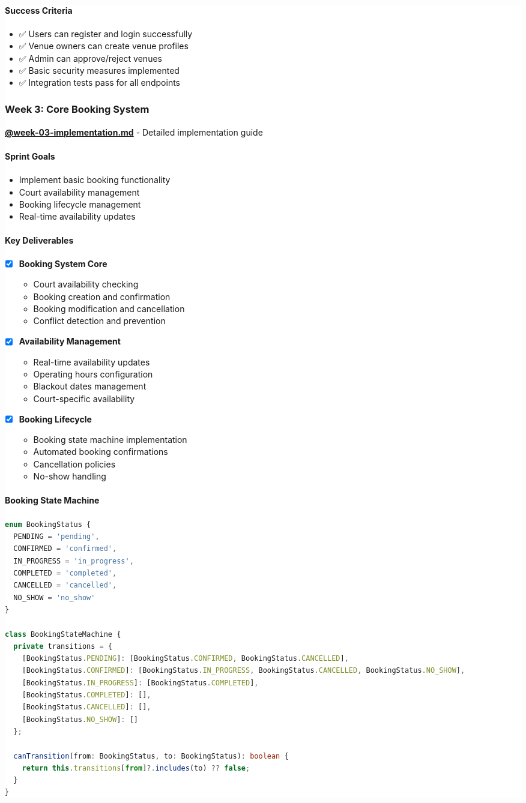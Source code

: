 #### Success Criteria
- ✅ Users can register and login successfully
- ✅ Venue owners can create venue profiles
- ✅ Admin can approve/reject venues
- ✅ Basic security measures implemented
- ✅ Integration tests pass for all endpoints

### Week 3: Core Booking System
**[@week-03-implementation.md](./week-03-implementation.md)** - Detailed implementation guide
#### Sprint Goals
- Implement basic booking functionality
- Court availability management
- Booking lifecycle management
- Real-time availability updates

#### Key Deliverables
- [x] **Booking System Core**
  - Court availability checking
  - Booking creation and confirmation
  - Booking modification and cancellation
  - Conflict detection and prevention

- [x] **Availability Management**
  - Real-time availability updates
  - Operating hours configuration
  - Blackout dates management
  - Court-specific availability

- [x] **Booking Lifecycle**
  - Booking state machine implementation
  - Automated booking confirmations
  - Cancellation policies
  - No-show handling

#### Booking State Machine
```typescript
enum BookingStatus {
  PENDING = 'pending',
  CONFIRMED = 'confirmed',
  IN_PROGRESS = 'in_progress',
  COMPLETED = 'completed',
  CANCELLED = 'cancelled',
  NO_SHOW = 'no_show'
}

class BookingStateMachine {
  private transitions = {
    [BookingStatus.PENDING]: [BookingStatus.CONFIRMED, BookingStatus.CANCELLED],
    [BookingStatus.CONFIRMED]: [BookingStatus.IN_PROGRESS, BookingStatus.CANCELLED, BookingStatus.NO_SHOW],
    [BookingStatus.IN_PROGRESS]: [BookingStatus.COMPLETED],
    [BookingStatus.COMPLETED]: [],
    [BookingStatus.CANCELLED]: [],
    [BookingStatus.NO_SHOW]: []
  };

  canTransition(from: BookingStatus, to: BookingStatus): boolean {
    return this.transitions[from]?.includes(to) ?? false;
  }
}
```
